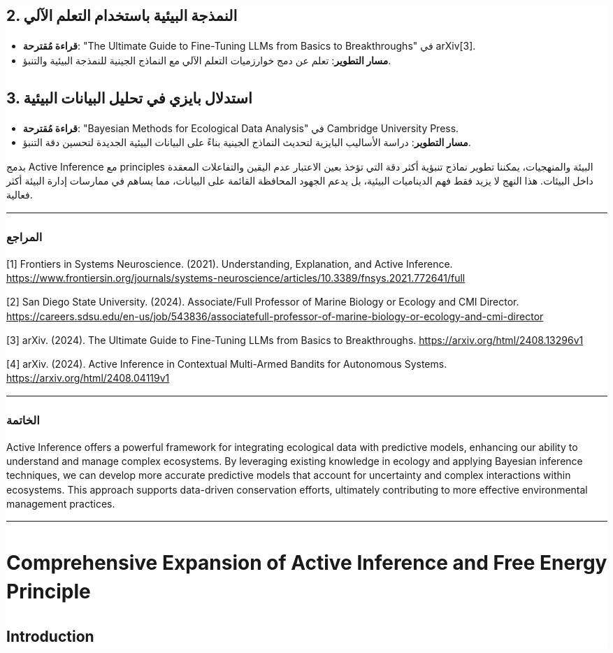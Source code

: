 ## 2. **النمذجة البيئية باستخدام التعلم الآلي**
   - **قراءة مُقترحة**: "The Ultimate Guide to Fine-Tuning LLMs from Basics to Breakthroughs" في arXiv[3].
   - **مسار التطوير**: تعلم عن دمج خوارزميات التعلم الآلي مع النماذج الجينية للنمذجة البيئية والتنبؤ.

## 3. **استدلال بايزي في تحليل البيانات البيئية**
   - **قراءة مُقترحة**: "Bayesian Methods for Ecological Data Analysis" في Cambridge University Press.
   - **مسار التطوير**: دراسة الأساليب البايزية لتحديث النماذج الجينية بناءً على البيانات البيئية الجديدة لتحسين دقة التنبؤ.

بدمج Active Inference مع principles البيئة والمنهجيات، يمكننا تطوير نماذج تنبؤية أكثر دقة التي تؤخذ بعين الاعتبار عدم اليقين والتفاعلات المعقدة داخل البيئات. هذا النهج لا يزيد فقط فهم الديناميات البيئية، بل يدعم الجهود المحافظة القائمة على البيانات، مما يساهم في ممارسات إدارة البيئة أكثر فعالية.

---

### المراجع

[1] Frontiers in Systems Neuroscience. (2021). Understanding, Explanation, and Active Inference. https://www.frontiersin.org/journals/systems-neuroscience/articles/10.3389/fnsys.2021.772641/full

[2] San Diego State University. (2024). Associate/Full Professor of Marine Biology or Ecology and CMI Director. https://careers.sdsu.edu/en-us/job/543836/associatefull-professor-of-marine-biology-or-ecology-and-cmi-director

[3] arXiv. (2024). The Ultimate Guide to Fine-Tuning LLMs from Basics to Breakthroughs. https://arxiv.org/html/2408.13296v1

[4] arXiv. (2024). Active Inference in Contextual Multi-Armed Bandits for Autonomous Systems. https://arxiv.org/html/2408.04119v1

---


### الخاتمة


Active Inference offers a powerful framework for integrating ecological data with predictive models, enhancing our ability to understand and manage complex ecosystems. By leveraging existing knowledge in ecology and applying Bayesian inference techniques, we can develop more accurate predictive models that account for uncertainty and complex interactions within ecosystems. This approach supports data-driven conservation efforts, ultimately contributing to more effective environmental management practices.

---


# Comprehensive Expansion of Active Inference and Free Energy Principle


## Introduction
